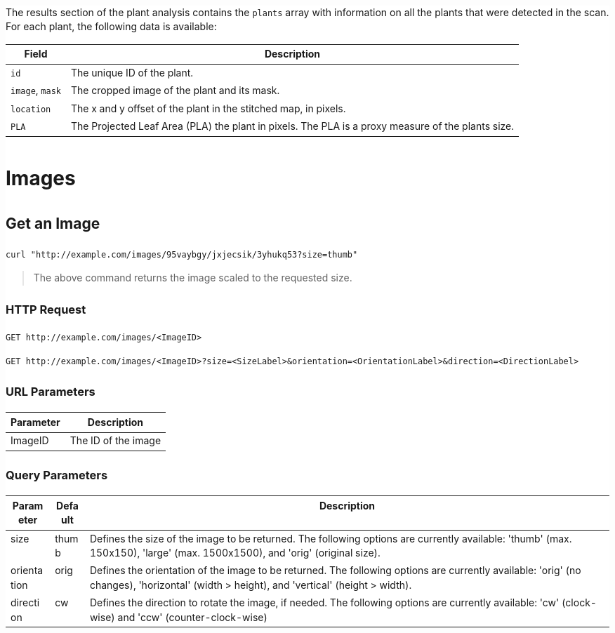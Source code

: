 The results section of the plant analysis contains the `plants` array
with information on all the plants that were detected in the scan. For
each plant, the following data is available:

Field | Description
----- | ----------- 
`id` | The unique ID of the plant.
`image`, `mask` | The cropped image of the plant and its mask.
`location` | The x and y offset of the plant in the stitched map, in pixels.
`PLA` | The Projected Leaf Area (PLA) the plant in pixels. The PLA is a proxy measure of the plants size.


# Images


## Get an Image

```shell
curl "http://example.com/images/95vaybgy/jxjecsik/3yhukq53?size=thumb"
```

> The above command returns the image scaled to the requested size.


### HTTP Request

`GET http://example.com/images/<ImageID>`

`GET http://example.com/images/<ImageID>?size=<SizeLabel>&orientation=<OrientationLabel>&direction=<DirectionLabel>`

### URL Parameters

Parameter | Description
--------- | -----------
ImageID | The ID of the image

### Query Parameters

Parameter | Default | Description
--------- | ------- | -----------
size | thumb | Defines the size of the image to be returned. The following options are currently available: 'thumb' (max. 150x150), 'large' (max. 1500x1500), and 'orig' (original size).
orientation | orig | Defines the orientation of the image to be returned. The following options are currently available: 'orig' (no changes), 'horizontal' (width > height), and 'vertical' (height > width).
direction | cw | Defines the direction to rotate the image, if needed. The following options are currently available: 'cw' (clock-wise) and 'ccw' (counter-clock-wise)
